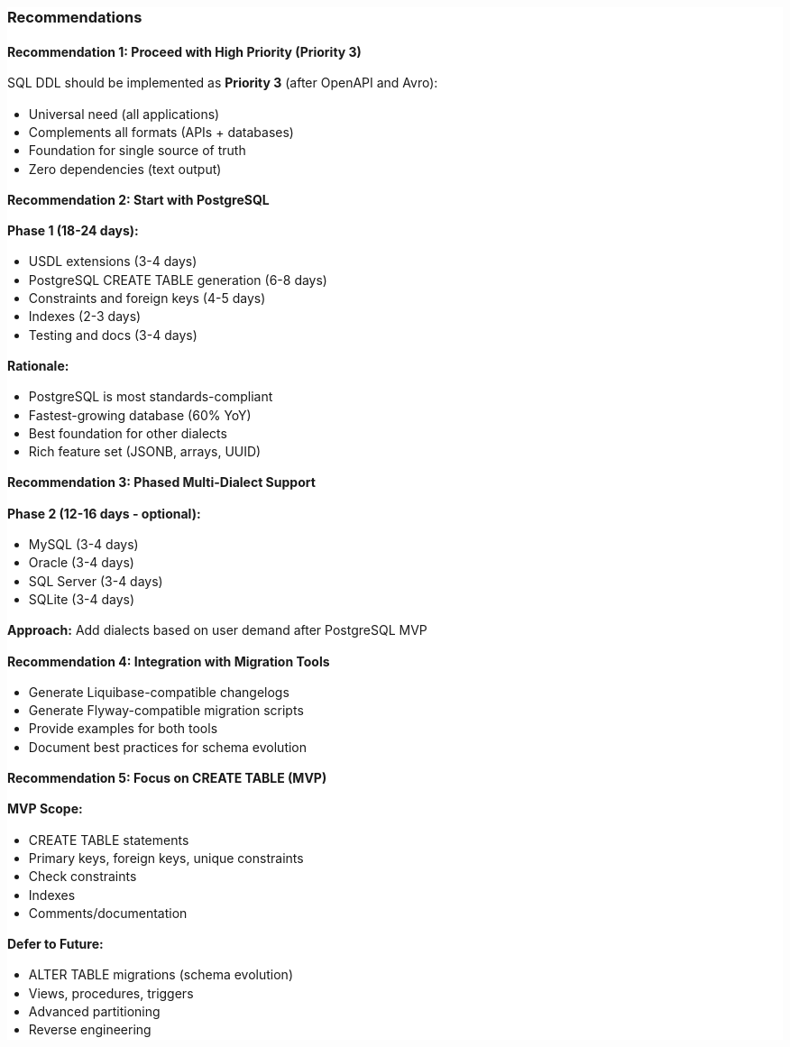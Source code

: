 ### Recommendations

**Recommendation 1: Proceed with High Priority (Priority 3)**

SQL DDL should be implemented as **Priority 3** (after OpenAPI and Avro):
- Universal need (all applications)
- Complements all formats (APIs + databases)
- Foundation for single source of truth
- Zero dependencies (text output)

**Recommendation 2: Start with PostgreSQL**

**Phase 1 (18-24 days):**
- USDL extensions (3-4 days)
- PostgreSQL CREATE TABLE generation (6-8 days)
- Constraints and foreign keys (4-5 days)
- Indexes (2-3 days)
- Testing and docs (3-4 days)

**Rationale:**
- PostgreSQL is most standards-compliant
- Fastest-growing database (60% YoY)
- Best foundation for other dialects
- Rich feature set (JSONB, arrays, UUID)

**Recommendation 3: Phased Multi-Dialect Support**

**Phase 2 (12-16 days - optional):**
- MySQL (3-4 days)
- Oracle (3-4 days)
- SQL Server (3-4 days)
- SQLite (3-4 days)

**Approach:** Add dialects based on user demand after PostgreSQL MVP

**Recommendation 4: Integration with Migration Tools**

- Generate Liquibase-compatible changelogs
- Generate Flyway-compatible migration scripts
- Provide examples for both tools
- Document best practices for schema evolution

**Recommendation 5: Focus on CREATE TABLE (MVP)**

**MVP Scope:**
- CREATE TABLE statements
- Primary keys, foreign keys, unique constraints
- Check constraints
- Indexes
- Comments/documentation

**Defer to Future:**
- ALTER TABLE migrations (schema evolution)
- Views, procedures, triggers
- Advanced partitioning
- Reverse engineering
